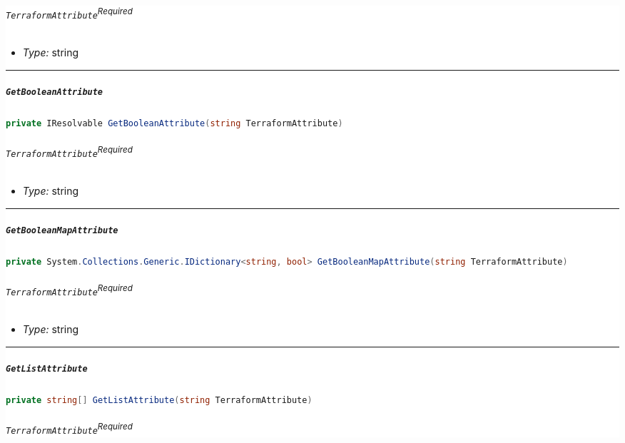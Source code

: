 ###### `TerraformAttribute`<sup>Required</sup> <a name="TerraformAttribute" id="@cdktf/provider-ionoscloud.serverBootDeviceSelection.ServerBootDeviceSelection.getAnyMapAttribute.parameter.terraformAttribute"></a>

- *Type:* string

---

##### `GetBooleanAttribute` <a name="GetBooleanAttribute" id="@cdktf/provider-ionoscloud.serverBootDeviceSelection.ServerBootDeviceSelection.getBooleanAttribute"></a>

```csharp
private IResolvable GetBooleanAttribute(string TerraformAttribute)
```

###### `TerraformAttribute`<sup>Required</sup> <a name="TerraformAttribute" id="@cdktf/provider-ionoscloud.serverBootDeviceSelection.ServerBootDeviceSelection.getBooleanAttribute.parameter.terraformAttribute"></a>

- *Type:* string

---

##### `GetBooleanMapAttribute` <a name="GetBooleanMapAttribute" id="@cdktf/provider-ionoscloud.serverBootDeviceSelection.ServerBootDeviceSelection.getBooleanMapAttribute"></a>

```csharp
private System.Collections.Generic.IDictionary<string, bool> GetBooleanMapAttribute(string TerraformAttribute)
```

###### `TerraformAttribute`<sup>Required</sup> <a name="TerraformAttribute" id="@cdktf/provider-ionoscloud.serverBootDeviceSelection.ServerBootDeviceSelection.getBooleanMapAttribute.parameter.terraformAttribute"></a>

- *Type:* string

---

##### `GetListAttribute` <a name="GetListAttribute" id="@cdktf/provider-ionoscloud.serverBootDeviceSelection.ServerBootDeviceSelection.getListAttribute"></a>

```csharp
private string[] GetListAttribute(string TerraformAttribute)
```

###### `TerraformAttribute`<sup>Required</sup> <a name="TerraformAttribute" id="@cdktf/provider-ionoscloud.serverBootDeviceSelection.ServerBootDeviceSelection.getListAttribute.parameter.terraformAttribute"></a>

